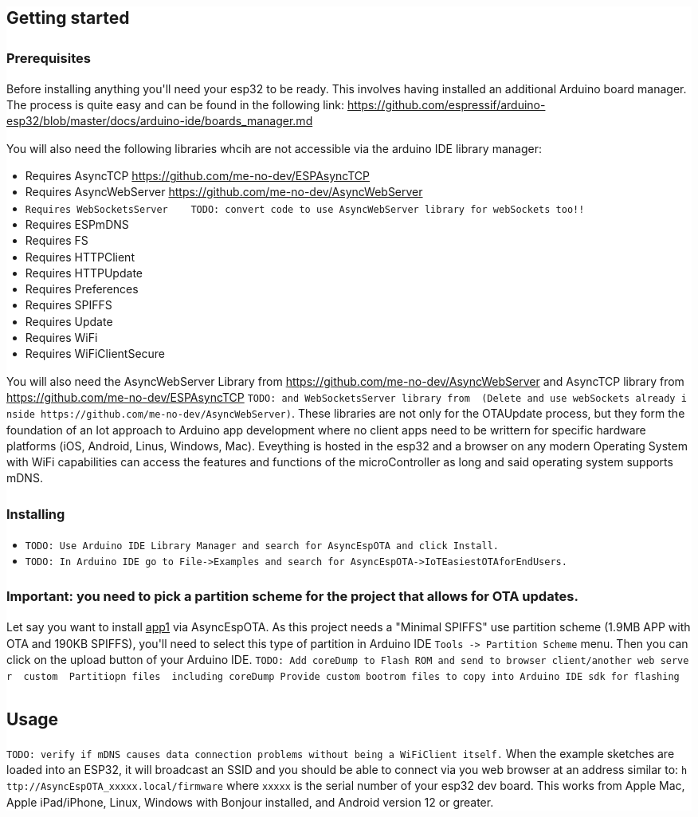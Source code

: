 ## Getting started
### Prerequisites
Before installing anything you'll need your esp32 to be ready. This involves having installed an additional Arduino board manager.
The process is quite easy and can be found in the following link:
https://github.com/espressif/arduino-esp32/blob/master/docs/arduino-ide/boards_manager.md

You will also need the following libraries whcih are not accessible via the arduino IDE library manager:
- Requires AsyncTCP		https://github.com/me-no-dev/ESPAsyncTCP
- Requires AsyncWebServer	https://github.com/me-no-dev/AsyncWebServer
- `Requires WebSocketsServer	TODO: convert code to use AsyncWebServer library for webSockets too!!` 
- Requires ESPmDNS		
- Requires FS
- Requires HTTPClient
- Requires HTTPUpdate
- Requires Preferences
- Requires SPIFFS
- Requires Update
- Requires WiFi
- Requires WiFiClientSecure

You will also need the AsyncWebServer Library from https://github.com/me-no-dev/AsyncWebServer and AsyncTCP library from https://github.com/me-no-dev/ESPAsyncTCP
`TODO: and WebSocketsServer library from  (Delete and use webSockets already inside https://github.com/me-no-dev/AsyncWebServer)`.
These libraries are not only for the OTAUpdate process, but they form the foundation of an Iot approach to Arduino app development where no client apps need to be writtern for specific hardware platforms (iOS, Android, Linus, Windows, Mac).  Eveything is hosted in the esp32 and a browser on any modern Operating System with WiFi capabilities can access the features and functions of the microController as long and said operating system supports mDNS.

### Installing
- `TODO: Use Arduino IDE Library Manager and search for AsyncEspOTA and click Install.`
- `TODO: In Arduino IDE go to File->Examples and search for AsyncEspOTA->IoTEasiestOTAforEndUsers.`

### Important: you need to pick a partition scheme for the project that allows for OTA updates.
Let say you want to install [app1](https://github.com/linzmeister/AsyncEspOTA/tree/main/DemoRepo/app1) via AsyncEspOTA. As this project needs a "Minimal SPIFFS" use partition scheme (1.9MB APP with OTA and 190KB SPIFFS), you'll need to select this type of partition in Arduino IDE `Tools -> Partition Scheme` menu.  Then you can click on the upload button of your Arduino IDE.
`TODO: Add coreDump to Flash ROM and send to browser client/another web server 
custom  Partitiopn files  including coreDump
Provide custom bootrom files to copy into Arduino IDE sdk for flashing`

## Usage
`TODO: verify if mDNS causes data connection problems without being a WiFiClient itself.`
When the example sketches are loaded into an ESP32, it will broadcast an SSID and you should be able to connect via you web browser at an address similar to: 
`http://AsyncEspOTA_xxxxx.local/firmware` where `xxxxx` is the serial number of your esp32 dev board.
This works from Apple Mac, Apple iPad/iPhone, Linux, Windows with Bonjour installed, and Android version 12 or greater.
